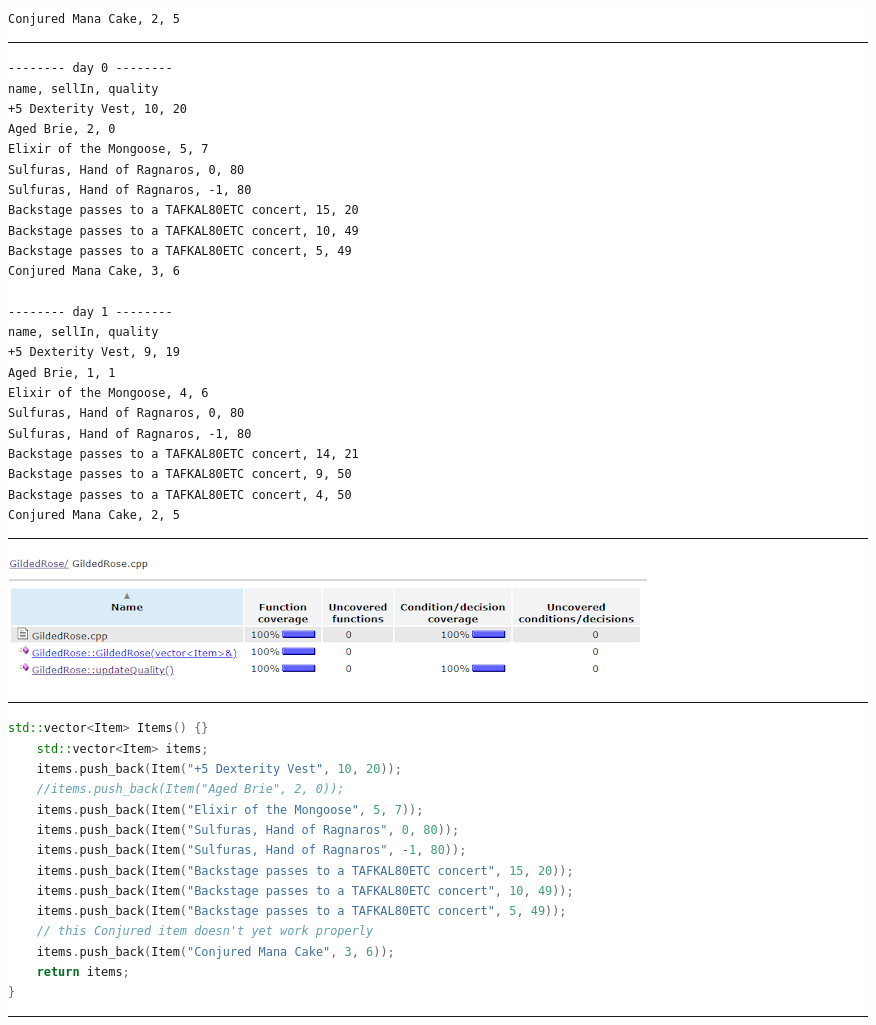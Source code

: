 ```text
Conjured Mana Cake, 2, 5
```
---

```text
-------- day 0 --------
name, sellIn, quality
+5 Dexterity Vest, 10, 20
Aged Brie, 2, 0
Elixir of the Mongoose, 5, 7
Sulfuras, Hand of Ragnaros, 0, 80
Sulfuras, Hand of Ragnaros, -1, 80
Backstage passes to a TAFKAL80ETC concert, 15, 20
Backstage passes to a TAFKAL80ETC concert, 10, 49
Backstage passes to a TAFKAL80ETC concert, 5, 49
Conjured Mana Cake, 3, 6
 
-------- day 1 --------
name, sellIn, quality
+5 Dexterity Vest, 9, 19
Aged Brie, 1, 1
Elixir of the Mongoose, 4, 6
Sulfuras, Hand of Ragnaros, 0, 80
Sulfuras, Hand of Ragnaros, -1, 80
Backstage passes to a TAFKAL80ETC concert, 14, 21
Backstage passes to a TAFKAL80ETC concert, 9, 50
Backstage passes to a TAFKAL80ETC concert, 4, 50
Conjured Mana Cake, 2, 5
```
---

![bg 95%](images/BullseyeFull.png)

---

```cpp
std::vector<Item> Items() {}
    std::vector<Item> items;
    items.push_back(Item("+5 Dexterity Vest", 10, 20));
    //items.push_back(Item("Aged Brie", 2, 0));
    items.push_back(Item("Elixir of the Mongoose", 5, 7));
    items.push_back(Item("Sulfuras, Hand of Ragnaros", 0, 80));
    items.push_back(Item("Sulfuras, Hand of Ragnaros", -1, 80));
    items.push_back(Item("Backstage passes to a TAFKAL80ETC concert", 15, 20));
    items.push_back(Item("Backstage passes to a TAFKAL80ETC concert", 10, 49));
    items.push_back(Item("Backstage passes to a TAFKAL80ETC concert", 5, 49));
    // this Conjured item doesn't yet work properly
    items.push_back(Item("Conjured Mana Cake", 3, 6));
    return items;
}
```
---
